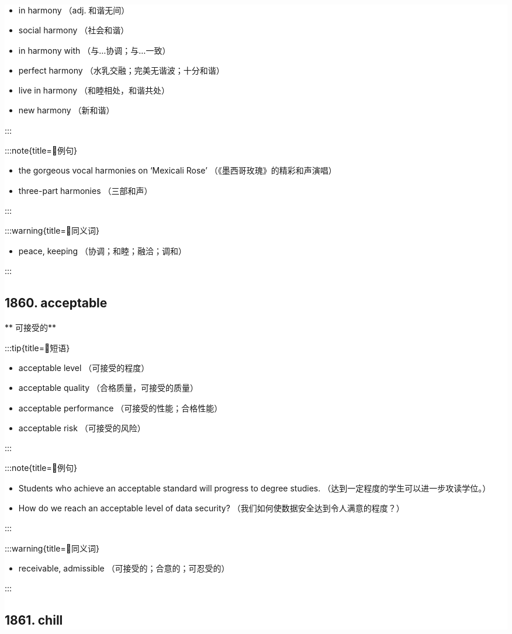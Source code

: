 - in harmony （adj. 和谐无间）

- social harmony （社会和谐）

- in harmony with （与…协调；与…一致）

- perfect harmony （水乳交融；完美无谐波；十分和谐）

- live in harmony （和睦相处，和谐共处）

- new harmony （新和谐）

:::

:::note{title=🎤例句}

- the gorgeous vocal harmonies on ‘Mexicali Rose’ （《墨西哥玫瑰》的精彩和声演唱）

- three-part harmonies （三部和声）

:::

:::warning{title=🤔同义词}

- peace, keeping （协调；和睦；融洽；调和）

:::


## 1860. acceptable

** 可接受的**

:::tip{title=🤩短语}

- acceptable level （可接受的程度）

- acceptable quality （合格质量，可接受的质量）

- acceptable performance （可接受的性能；合格性能）

- acceptable risk （可接受的风险）

:::

:::note{title=🎤例句}

- Students who achieve an acceptable standard will progress to degree studies. （达到一定程度的学生可以进一步攻读学位。）

- How do we reach an acceptable level of data security? （我们如何使数据安全达到令人满意的程度？）

:::

:::warning{title=🤔同义词}

- receivable, admissible （可接受的；合意的；可忍受的）

:::


## 1861. chill
